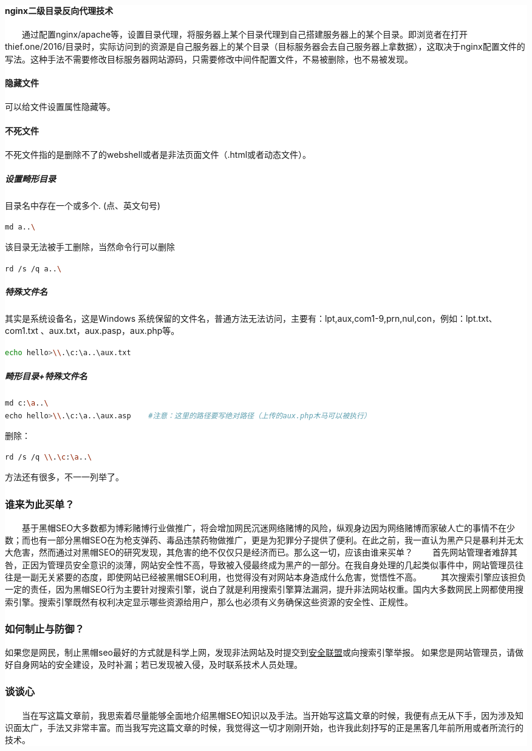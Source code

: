 #### nginx二级目录反向代理技术
　　通过配置nginx/apache等，设置目录代理，将服务器上某个目录代理到自己搭建服务器上的某个目录。即浏览者在打开thief.one/2016/目录时，实际访问到的资源是自己服务器上的某个目录（目标服务器会去自己服务器上拿数据），这取决于nginx配置文件的写法。这种手法不需要修改目标服务器网站源码，只需要修改中间件配置文件，不易被删除，也不易被发现。

#### 隐藏文件
可以给文件设置属性隐藏等。

#### 不死文件
不死文件指的是删除不了的webshell或者是非法页面文件（.html或者动态文件）。
##### 设置畸形目录
目录名中存在一个或多个. (点、英文句号)
```bash
md a..\
```
该目录无法被手工删除，当然命令行可以删除
```bash
rd /s /q a..\
```
##### 特殊文件名
其实是系统设备名，这是Windows 系统保留的文件名，普通方法无法访问，主要有：lpt,aux,com1-9,prn,nul,con，例如：lpt.txt、com1.txt 、aux.txt，aux.pasp，aux.php等。
```bash
echo hello>\\.\c:\a..\aux.txt
```
##### 畸形目录+特殊文件名
```bash
md c:\a..\
echo hello>\\.\c:\a..\aux.asp    #注意：这里的路径要写绝对路径（上传的aux.php木马可以被执行）
```
删除：
```bash
rd /s /q \\.\c:\a..\
```
方法还有很多，不一一列举了。

### 谁来为此买单？
　　基于黑帽SEO大多数都为博彩赌博行业做推广，将会增加网民沉迷网络赌博的风险，纵观身边因为网络赌博而家破人亡的事情不在少数；而也有一部分黑帽SEO在为枪支弹药、毒品违禁药物做推广，更是为犯罪分子提供了便利。在此之前，我一直认为黑产只是暴利并无太大危害，然而通过对黑帽SEO的研究发现，其危害的绝不仅仅只是经济而已。那么这一切，应该由谁来买单？
　　首先网站管理者难辞其咎，正因为管理员安全意识的淡薄，网站安全性不高，导致被入侵最终成为黑产的一部分。在我自身处理的几起类似事件中，网站管理员往往是一副无关紧要的态度，即使网站已经被黑帽SEO利用，也觉得没有对网站本身造成什么危害，觉悟性不高。
　　其次搜索引擎应该担负一定的责任，因为黑帽SEO行为主要针对搜索引擎，说白了就是利用搜索引擎算法漏洞，提升非法网站权重。国内大多数网民上网都使用搜索引擎。搜索引擎既然有权利决定显示哪些资源给用户，那么也必须有义务确保这些资源的安全性、正规性。

### 如何制止与防御？
如果您是网民，制止黑帽seo最好的方式就是科学上网，发现非法网站及时提交到[安全联盟](https://www.anquan.org/)或向搜索引擎举报。
如果您是网站管理员，请做好自身网站的安全建设，及时补漏；若已发现被入侵，及时联系技术人员处理。


### 谈谈心
　　当在写这篇文章前，我思索着尽量能够全面地介绍黑帽SEO知识以及手法。当开始写这篇文章的时候，我便有点无从下手，因为涉及知识面太广，手法又非常丰富。而当我写完这篇文章的时候，我觉得这一切才刚刚开始，也许我此刻抒写的正是黑客几年前所用或者所流行的技术。
